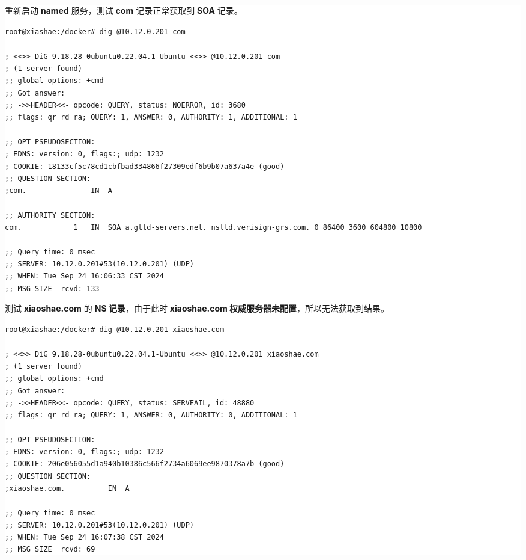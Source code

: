 

重新启动 **named** 服务，测试 **com** 记录正常获取到 **SOA** 记录。

```
root@xiashae:/docker# dig @10.12.0.201 com 

; <<>> DiG 9.18.28-0ubuntu0.22.04.1-Ubuntu <<>> @10.12.0.201 com
; (1 server found)
;; global options: +cmd
;; Got answer:
;; ->>HEADER<<- opcode: QUERY, status: NOERROR, id: 3680
;; flags: qr rd ra; QUERY: 1, ANSWER: 0, AUTHORITY: 1, ADDITIONAL: 1

;; OPT PSEUDOSECTION:
; EDNS: version: 0, flags:; udp: 1232
; COOKIE: 18133cf5c78cd1cbfbad334866f27309edf6b9b07a637a4e (good)
;; QUESTION SECTION:
;com.				IN	A

;; AUTHORITY SECTION:
com.			1	IN	SOA	a.gtld-servers.net. nstld.verisign-grs.com. 0 86400 3600 604800 10800

;; Query time: 0 msec
;; SERVER: 10.12.0.201#53(10.12.0.201) (UDP)
;; WHEN: Tue Sep 24 16:06:33 CST 2024
;; MSG SIZE  rcvd: 133
```



测试 **xiaoshae.com** 的 **NS 记录**，由于此时 **xiaoshae.com 权威服务器未配置**，所以无法获取到结果。

```
root@xiashae:/docker# dig @10.12.0.201 xiaoshae.com

; <<>> DiG 9.18.28-0ubuntu0.22.04.1-Ubuntu <<>> @10.12.0.201 xiaoshae.com
; (1 server found)
;; global options: +cmd
;; Got answer:
;; ->>HEADER<<- opcode: QUERY, status: SERVFAIL, id: 48880
;; flags: qr rd ra; QUERY: 1, ANSWER: 0, AUTHORITY: 0, ADDITIONAL: 1

;; OPT PSEUDOSECTION:
; EDNS: version: 0, flags:; udp: 1232
; COOKIE: 206e056055d1a940b10386c566f2734a6069ee9870378a7b (good)
;; QUESTION SECTION:
;xiaoshae.com.			IN	A

;; Query time: 0 msec
;; SERVER: 10.12.0.201#53(10.12.0.201) (UDP)
;; WHEN: Tue Sep 24 16:07:38 CST 2024
;; MSG SIZE  rcvd: 69
```
